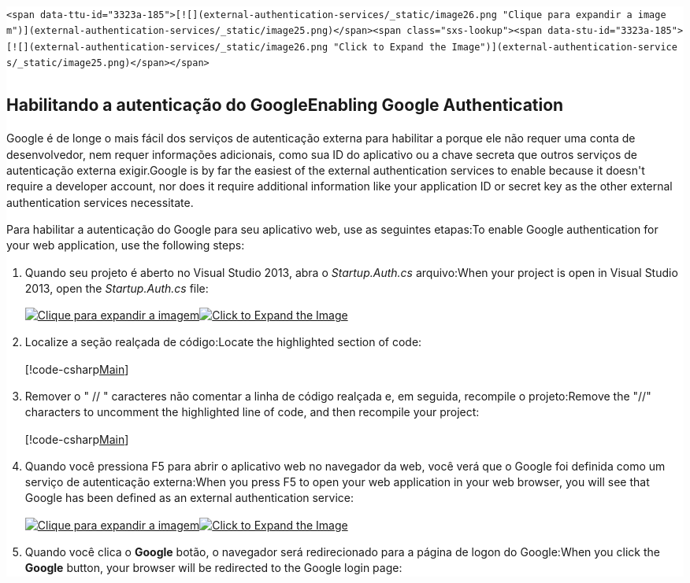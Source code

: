     <span data-ttu-id="3323a-185">[![](external-authentication-services/_static/image26.png "Clique para expandir a imagem")](external-authentication-services/_static/image25.png)</span><span class="sxs-lookup"><span data-stu-id="3323a-185">[![](external-authentication-services/_static/image26.png "Click to Expand the Image")](external-authentication-services/_static/image25.png)</span></span>

<a id="GOOGLE"></a>
## <a name="enabling-google-authentication"></a><span data-ttu-id="3323a-186">Habilitando a autenticação do Google</span><span class="sxs-lookup"><span data-stu-id="3323a-186">Enabling Google Authentication</span></span>

<span data-ttu-id="3323a-187">Google é de longe o mais fácil dos serviços de autenticação externa para habilitar a porque ele não requer uma conta de desenvolvedor, nem requer informações adicionais, como sua ID do aplicativo ou a chave secreta que outros serviços de autenticação externa exigir.</span><span class="sxs-lookup"><span data-stu-id="3323a-187">Google is by far the easiest of the external authentication services to enable because it doesn't require a developer account, nor does it require additional information like your application ID or secret key as the other external authentication services necessitate.</span></span>

<span data-ttu-id="3323a-188">Para habilitar a autenticação do Google para seu aplicativo web, use as seguintes etapas:</span><span class="sxs-lookup"><span data-stu-id="3323a-188">To enable Google authentication for your web application, use the following steps:</span></span>

1. <span data-ttu-id="3323a-189">Quando seu projeto é aberto no Visual Studio 2013, abra o *Startup.Auth.cs* arquivo:</span><span class="sxs-lookup"><span data-stu-id="3323a-189">When your project is open in Visual Studio 2013, open the *Startup.Auth.cs* file:</span></span>

    <span data-ttu-id="3323a-190">[![](external-authentication-services/_static/image28.png "Clique para expandir a imagem")](external-authentication-services/_static/image27.png)</span><span class="sxs-lookup"><span data-stu-id="3323a-190">[![](external-authentication-services/_static/image28.png "Click to Expand the Image")](external-authentication-services/_static/image27.png)</span></span>
2. <span data-ttu-id="3323a-191">Localize a seção realçada de código:</span><span class="sxs-lookup"><span data-stu-id="3323a-191">Locate the highlighted section of code:</span></span>

    [!code-csharp[Main](external-authentication-services/samples/sample4.cs)]
3. <span data-ttu-id="3323a-192">Remover o &quot; // &quot; caracteres não comentar a linha de código realçada e, em seguida, recompile o projeto:</span><span class="sxs-lookup"><span data-stu-id="3323a-192">Remove the &quot;//&quot; characters to uncomment the highlighted line of code, and then recompile your project:</span></span>

    [!code-csharp[Main](external-authentication-services/samples/sample5.cs)]
4. <span data-ttu-id="3323a-193">Quando você pressiona F5 para abrir o aplicativo web no navegador da web, você verá que o Google foi definida como um serviço de autenticação externa:</span><span class="sxs-lookup"><span data-stu-id="3323a-193">When you press F5 to open your web application in your web browser, you will see that Google has been defined as an external authentication service:</span></span>

    <span data-ttu-id="3323a-194">[![](external-authentication-services/_static/image30.png "Clique para expandir a imagem")](external-authentication-services/_static/image29.png)</span><span class="sxs-lookup"><span data-stu-id="3323a-194">[![](external-authentication-services/_static/image30.png "Click to Expand the Image")](external-authentication-services/_static/image29.png)</span></span>
5. <span data-ttu-id="3323a-195">Quando você clica o **Google** botão, o navegador será redirecionado para a página de logon do Google:</span><span class="sxs-lookup"><span data-stu-id="3323a-195">When you click the **Google** button, your browser will be redirected to the Google login page:</span></span>
